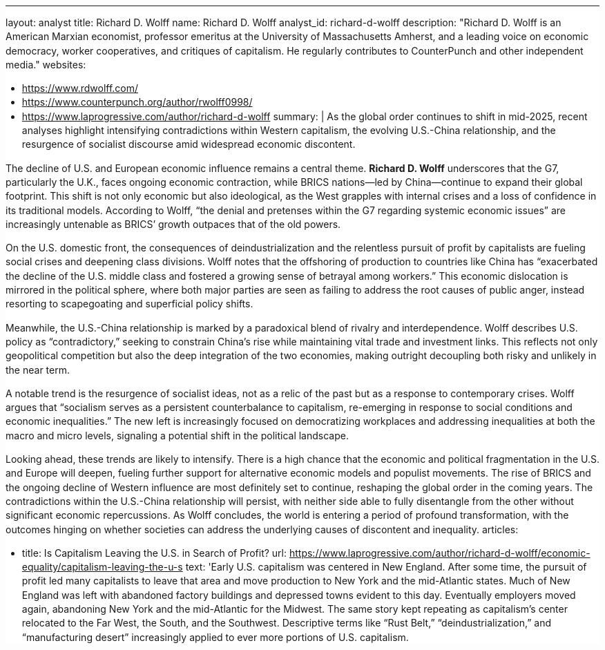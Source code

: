 ---
layout: analyst
title: Richard D. Wolff
name: Richard D. Wolff
analyst_id: richard-d-wolff
description: "Richard D. Wolff is an American Marxian economist, professor emeritus at the University of Massachusetts Amherst, and a leading voice on economic democracy, worker cooperatives, and critiques of capitalism. He regularly contributes to CounterPunch and other independent media."
websites:
  - https://www.rdwolff.com/
  - https://www.counterpunch.org/author/rwolff0998/
  - https://www.laprogressive.com/author/richard-d-wolff
summary: |
  As the global order continues to shift in mid-2025, recent analyses highlight intensifying contradictions within Western capitalism, the evolving U.S.-China relationship, and the resurgence of socialist discourse amid widespread economic discontent.
  
  The decline of U.S. and European economic influence remains a central theme. **Richard D. Wolff** underscores that the G7, particularly the U.K., faces ongoing economic contraction, while BRICS nations—led by China—continue to expand their global footprint. This shift is not only economic but also ideological, as the West grapples with internal crises and a loss of confidence in its traditional models. According to Wolff, “the denial and pretenses within the G7 regarding systemic economic issues” are increasingly untenable as BRICS’ growth outpaces that of the old powers.
  
  On the U.S. domestic front, the consequences of deindustrialization and the relentless pursuit of profit by capitalists are fueling social crises and deepening class divisions. Wolff notes that the offshoring of production to countries like China has “exacerbated the decline of the U.S. middle class and fostered a growing sense of betrayal among workers.” This economic dislocation is mirrored in the political sphere, where both major parties are seen as failing to address the root causes of public anger, instead resorting to scapegoating and superficial policy shifts.
  
  Meanwhile, the U.S.-China relationship is marked by a paradoxical blend of rivalry and interdependence. Wolff describes U.S. policy as “contradictory,” seeking to constrain China’s rise while maintaining vital trade and investment links. This reflects not only geopolitical competition but also the deep integration of the two economies, making outright decoupling both risky and unlikely in the near term.
  
  A notable trend is the resurgence of socialist ideas, not as a relic of the past but as a response to contemporary crises. Wolff argues that “socialism serves as a persistent counterbalance to capitalism, re-emerging in response to social conditions and economic inequalities.” The new left is increasingly focused on democratizing workplaces and addressing inequalities at both the macro and micro levels, signaling a potential shift in the political landscape.
  
  Looking ahead, these trends are likely to intensify. There is a high chance that the economic and political fragmentation in the U.S. and Europe will deepen, fueling further support for alternative economic models and populist movements. The rise of BRICS and the ongoing decline of Western influence are most definitely set to continue, reshaping the global order in the coming years. The contradictions within the U.S.-China relationship will persist, with neither side able to fully disentangle from the other without significant economic repercussions. As Wolff concludes, the world is entering a period of profound transformation, with the outcomes hinging on whether societies can address the underlying causes of discontent and inequality.
articles:
  - title: Is Capitalism Leaving the U.S. in Search of Profit?
    url: https://www.laprogressive.com/author/richard-d-wolff/economic-equality/capitalism-leaving-the-u-s
    text: 'Early U.S. capitalism was centered in New England. After some time, the pursuit
      of profit led many capitalists to leave that area and move production to New York
      and the mid-Atlantic states. Much of New England was left with abandoned factory
      buildings and depressed towns evident to this day. Eventually employers moved
      again, abandoning New York and the mid-Atlantic for the Midwest. The same story
      kept repeating as capitalism’s center relocated to the Far West, the South, and
      the Southwest. Descriptive terms like “Rust Belt,” “deindustrialization,” and
      “manufacturing desert” increasingly applied to ever more portions of U.S. capitalism.
